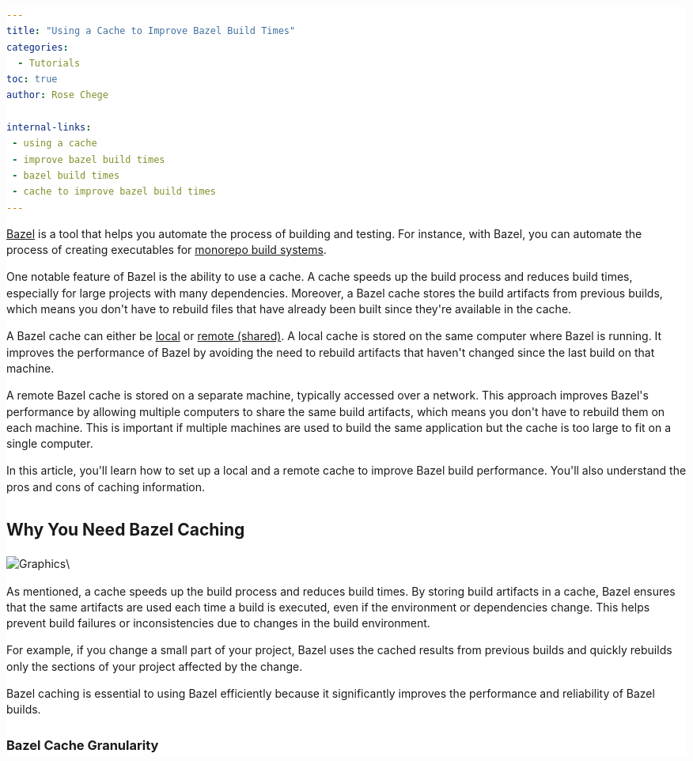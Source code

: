 ```yaml
---
title: "Using a Cache to Improve Bazel Build Times"
categories:
  - Tutorials
toc: true
author: Rose Chege

internal-links:
 - using a cache
 - improve bazel build times
 - bazel build times
 - cache to improve bazel build times
---
```

[Bazel](https://bazel.build) is a tool that helps you automate the process of building and testing. For instance, with Bazel, you can automate the process of creating executables for [monorepo build systems](https://earthly.dev/blog/bazel-build/).

One notable feature of Bazel is the ability to use a cache. A cache speeds up the build process and reduces build times, especially for large projects with many dependencies. Moreover, a Bazel cache stores the build artifacts from previous builds, which means you don't have to rebuild files that have already been built since they're available in the cache.

A Bazel cache can either be [local](https://github.com/bazelbuild/bazel/issues/5139) or [remote (shared)](https://bazel.build/remote/caching). A local cache is stored on the same computer where Bazel is running. It improves the performance of Bazel by avoiding the need to rebuild artifacts that haven't changed since the last build on that machine.

A remote Bazel cache is stored on a separate machine, typically accessed over a network. This approach improves Bazel's performance by allowing multiple computers to share the same build artifacts, which means you don't have to rebuild them on each machine. This is important if multiple machines are used to build the same application but the cache is too large to fit on a single computer.

In this article, you'll learn how to set up a local and a remote cache to improve Bazel build performance. You'll also understand the pros and cons of caching information.

## Why You Need Bazel Caching

![Graphics]({{site.images}}{{page.slug}}/not.png)\

As mentioned, a cache speeds up the build process and reduces build times. By storing build artifacts in a cache, Bazel ensures that the same artifacts are used each time a build is executed, even if the environment or dependencies change. This helps prevent build failures or inconsistencies due to changes in the build environment.

For example, if you change a small part of your project, Bazel uses the cached results from previous builds and quickly rebuilds only the sections of your project affected by the change.

Bazel caching is essential to using Bazel efficiently because it significantly improves the performance and reliability of Bazel builds.

### Bazel Cache Granularity
